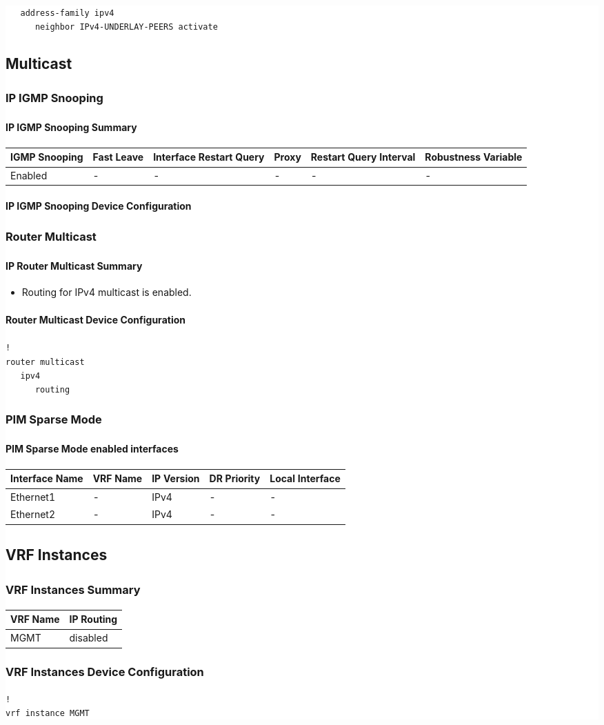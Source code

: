 ```eos
   address-family ipv4
      neighbor IPv4-UNDERLAY-PEERS activate
```

## Multicast

### IP IGMP Snooping

#### IP IGMP Snooping Summary

| IGMP Snooping | Fast Leave | Interface Restart Query | Proxy | Restart Query Interval | Robustness Variable |
| ------------- | ---------- | ----------------------- | ----- | ---------------------- | ------------------- |
| Enabled | - | - | - | - | - |

#### IP IGMP Snooping Device Configuration

```eos
```

### Router Multicast

#### IP Router Multicast Summary

- Routing for IPv4 multicast is enabled.

#### Router Multicast Device Configuration

```eos
!
router multicast
   ipv4
      routing
```

### PIM Sparse Mode

#### PIM Sparse Mode enabled interfaces

| Interface Name | VRF Name | IP Version | DR Priority | Local Interface |
| -------------- | -------- | ---------- | ----------- | --------------- |
| Ethernet1 | - | IPv4 | - | - |
| Ethernet2 | - | IPv4 | - | - |

## VRF Instances

### VRF Instances Summary

| VRF Name | IP Routing |
| -------- | ---------- |
| MGMT | disabled |

### VRF Instances Device Configuration

```eos
!
vrf instance MGMT
```
